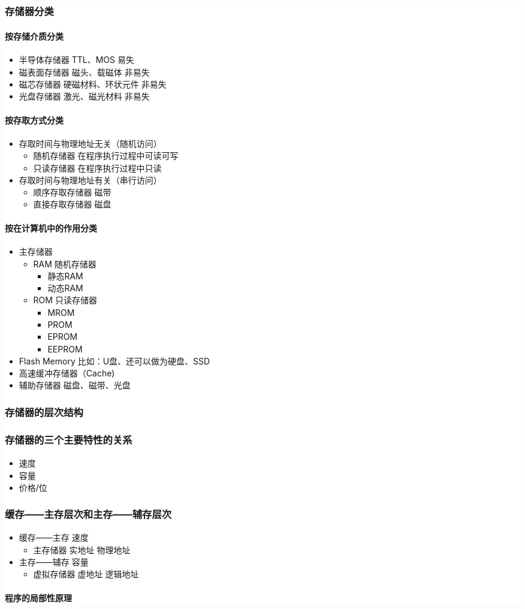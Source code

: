 ### 存储器分类

#### 按存储介质分类

- 半导体存储器    TTL、MOS      		易失
- 磁表面存储器    磁头、载磁体      非易失       
- 磁芯存储器        硬磁材料、环状元件   非易失
- 光盘存储器        激光、磁光材料     非易失

#### 按存取方式分类

- 存取时间与物理地址无关（随机访问）
  - 随机存储器    在程序执行过程中可读可写
  - 只读存储器    在程序执行过程中只读
- 存取时间与物理地址有关（串行访问）
  - 顺序存取存储器    磁带
  - 直接存取存储器    磁盘

#### 按在计算机中的作用分类

- 主存储器
  - RAM    随机存储器
    - 静态RAM
    - 动态RAM
  - ROM    只读存储器
    - MROM    
    - PROM
    - EPROM
    - EEPROM
- Flash Memory   比如：U盘、还可以做为硬盘、SSD
- 高速缓冲存储器（Cache)
- 辅助存储器     磁盘、磁带、光盘

### 存储器的层次结构

### 存储器的三个主要特性的关系

- 速度
- 容量
- 价格/位



### 缓存——主存层次和主存——辅存层次



- 缓存——主存    速度
  - 主存储器    实地址   物理地址
- 主存——辅存    容量
  - 虚拟存储器    虚地址    逻辑地址



#### 程序的局部性原理
